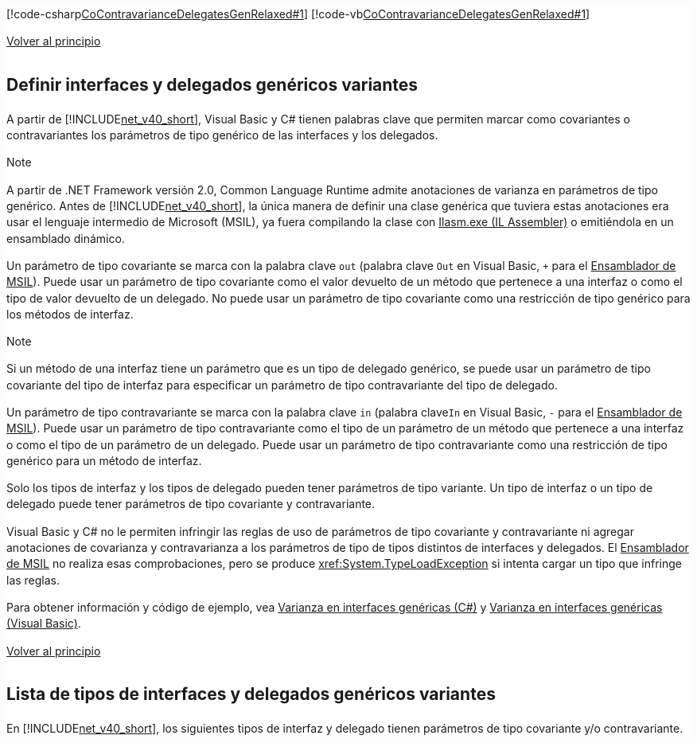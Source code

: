  [!code-csharp[CoContravarianceDelegatesGenRelaxed#1](../../../samples/snippets/csharp/VS_Snippets_CLR/cocontravariancedelegatesgenrelaxed/cs/example.cs#1)]
 [!code-vb[CoContravarianceDelegatesGenRelaxed#1](../../../samples/snippets/visualbasic/VS_Snippets_CLR/cocontravariancedelegatesgenrelaxed/vb/example.vb#1)]  
  
 [Volver al principio](#top)  
  
<a name="DefiningVariantTypeParameters"></a>   
## <a name="defining-variant-generic-interfaces-and-delegates"></a>Definir interfaces y delegados genéricos variantes  
 A partir de [!INCLUDE[net_v40_short](../../../includes/net-v40-short-md.md)], Visual Basic y C# tienen palabras clave que permiten marcar como covariantes o contravariantes los parámetros de tipo genérico de las interfaces y los delegados.  
  
> [!NOTE]
>  A partir de .NET Framework versión 2.0, Common Language Runtime admite anotaciones de varianza en parámetros de tipo genérico. Antes de [!INCLUDE[net_v40_short](../../../includes/net-v40-short-md.md)], la única manera de definir una clase genérica que tuviera estas anotaciones era usar el lenguaje intermedio de Microsoft (MSIL), ya fuera compilando la clase con [Ilasm.exe (IL Assembler)](../../../docs/framework/tools/ilasm-exe-il-assembler.md) o emitiéndola en un ensamblado dinámico.  
  
 Un parámetro de tipo covariante se marca con la palabra clave `out` (palabra clave `Out` en Visual Basic, `+` para el [Ensamblador de MSIL](../../../docs/framework/tools/ilasm-exe-il-assembler.md)). Puede usar un parámetro de tipo covariante como el valor devuelto de un método que pertenece a una interfaz o como el tipo de valor devuelto de un delegado. No puede usar un parámetro de tipo covariante como una restricción de tipo genérico para los métodos de interfaz.  
  
> [!NOTE]
>  Si un método de una interfaz tiene un parámetro que es un tipo de delegado genérico, se puede usar un parámetro de tipo covariante del tipo de interfaz para especificar un parámetro de tipo contravariante del tipo de delegado.  
  
 Un parámetro de tipo contravariante se marca con la palabra clave `in` (palabra clave`In` en Visual Basic, `-` para el [Ensamblador de MSIL](../../../docs/framework/tools/ilasm-exe-il-assembler.md)). Puede usar un parámetro de tipo contravariante como el tipo de un parámetro de un método que pertenece a una interfaz o como el tipo de un parámetro de un delegado. Puede usar un parámetro de tipo contravariante como una restricción de tipo genérico para un método de interfaz.  
  
 Solo los tipos de interfaz y los tipos de delegado pueden tener parámetros de tipo variante. Un tipo de interfaz o un tipo de delegado puede tener parámetros de tipo covariante y contravariante.  
  
 Visual Basic y C# no le permiten infringir las reglas de uso de parámetros de tipo covariante y contravariante ni agregar anotaciones de covarianza y contravarianza a los parámetros de tipo de tipos distintos de interfaces y delegados. El [Ensamblador de MSIL](../../../docs/framework/tools/ilasm-exe-il-assembler.md) no realiza esas comprobaciones, pero se produce <xref:System.TypeLoadException> si intenta cargar un tipo que infringe las reglas.  
  
 Para obtener información y código de ejemplo, vea [Varianza en interfaces genéricas (C#)](../../csharp/programming-guide/concepts/covariance-contravariance/variance-in-generic-interfaces.md) y [Varianza en interfaces genéricas (Visual Basic)](../../visual-basic/programming-guide/concepts/covariance-contravariance/variance-in-generic-interfaces.md).  
  
 [Volver al principio](#top)  
  
<a name="VariantList"></a>   
## <a name="list-of-variant-generic-interface-and-delegate-types"></a>Lista de tipos de interfaces y delegados genéricos variantes  
 En [!INCLUDE[net_v40_short](../../../includes/net-v40-short-md.md)], los siguientes tipos de interfaz y delegado tienen parámetros de tipo covariante y/o contravariante.  
  